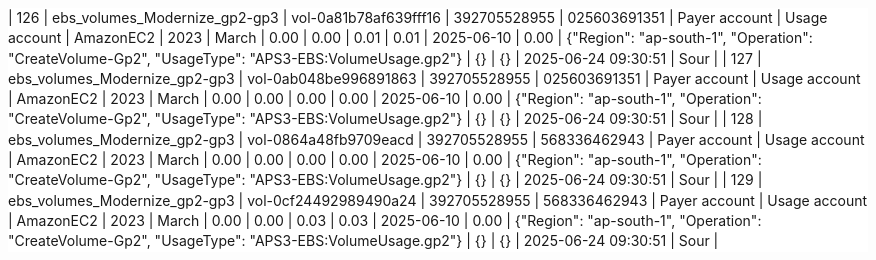 | 126 | ebs_volumes_Modernize_gp2-gp3 | vol-0a81b78af639fff16                                               | 392705528955     | 025603691351     | Payer account      | Usage account      | AmazonEC2     | 2023 | March |                         0.00 |                  0.00 |           0.01 |           0.01 | 2025-06-10 |                 0.00 | {"Region": "ap-south-1", "Operation": "CreateVolume-Gp2", "UsageType": "APS3-EBS:VolumeUsage.gp2"}                      | {}                 | {}                     | 2025-06-24 09:30:51 | Sour   |
| 127 | ebs_volumes_Modernize_gp2-gp3 | vol-0ab048be996891863                                               | 392705528955     | 025603691351     | Payer account      | Usage account      | AmazonEC2     | 2023 | March |                         0.00 |                  0.00 |           0.00 |           0.00 | 2025-06-10 |                 0.00 | {"Region": "ap-south-1", "Operation": "CreateVolume-Gp2", "UsageType": "APS3-EBS:VolumeUsage.gp2"}                      | {}                 | {}                     | 2025-06-24 09:30:51 | Sour   |
| 128 | ebs_volumes_Modernize_gp2-gp3 | vol-0864a48fb9709eacd                                               | 392705528955     | 568336462943     | Payer account      | Usage account      | AmazonEC2     | 2023 | March |                         0.00 |                  0.00 |           0.00 |           0.00 | 2025-06-10 |                 0.00 | {"Region": "ap-south-1", "Operation": "CreateVolume-Gp2", "UsageType": "APS3-EBS:VolumeUsage.gp2"}                      | {}                 | {}                     | 2025-06-24 09:30:51 | Sour   |
| 129 | ebs_volumes_Modernize_gp2-gp3 | vol-0cf24492989490a24                                               | 392705528955     | 568336462943     | Payer account      | Usage account      | AmazonEC2     | 2023 | March |                         0.00 |                  0.00 |           0.03 |           0.03 | 2025-06-10 |                 0.00 | {"Region": "ap-south-1", "Operation": "CreateVolume-Gp2", "UsageType": "APS3-EBS:VolumeUsage.gp2"}                      | {}                 | {}                     | 2025-06-24 09:30:51 | Sour   |
